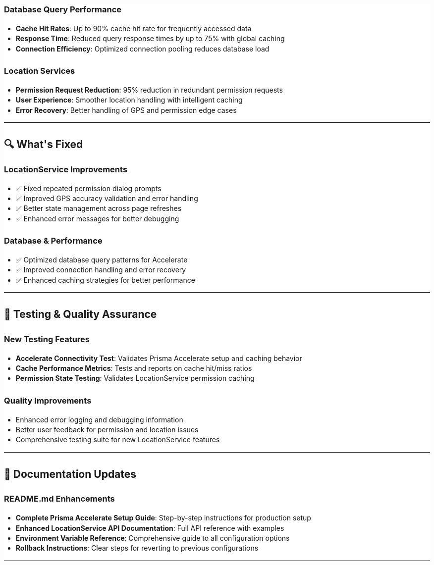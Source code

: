 ### Database Query Performance
- **Cache Hit Rates**: Up to 90% cache hit rate for frequently accessed data
- **Response Time**: Reduced query response times by up to 75% with global caching
- **Connection Efficiency**: Optimized connection pooling reduces database load

### Location Services
- **Permission Request Reduction**: 95% reduction in redundant permission requests
- **User Experience**: Smoother location handling with intelligent caching
- **Error Recovery**: Better handling of GPS and permission edge cases

---

## 🔍 What's Fixed

### LocationService Improvements
- ✅ Fixed repeated permission dialog prompts
- ✅ Improved GPS accuracy validation and error handling  
- ✅ Better state management across page refreshes
- ✅ Enhanced error messages for better debugging

### Database & Performance
- ✅ Optimized database query patterns for Accelerate
- ✅ Improved connection handling and error recovery
- ✅ Enhanced caching strategies for better performance

---

## 🧪 Testing & Quality Assurance

### New Testing Features
- **Accelerate Connectivity Test**: Validates Prisma Accelerate setup and caching behavior
- **Cache Performance Metrics**: Tests and reports on cache hit/miss ratios  
- **Permission State Testing**: Validates LocationService permission caching

### Quality Improvements
- Enhanced error logging and debugging information
- Better user feedback for permission and location issues
- Comprehensive testing suite for new LocationService features

---

## 📝 Documentation Updates

### README.md Enhancements
- **Complete Prisma Accelerate Setup Guide**: Step-by-step instructions for production setup
- **Enhanced LocationService API Documentation**: Full API reference with examples
- **Environment Variable Reference**: Comprehensive guide to all configuration options
- **Rollback Instructions**: Clear steps for reverting to previous configurations

---